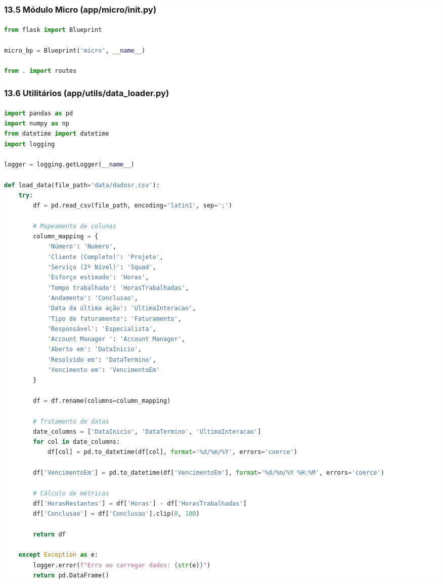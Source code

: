 ### 13.5 Módulo Micro (app/micro/__init__.py)
```python
from flask import Blueprint

micro_bp = Blueprint('micro', __name__)

from . import routes
```

### 13.6 Utilitários (app/utils/data_loader.py)
```python
import pandas as pd
import numpy as np
from datetime import datetime
import logging

logger = logging.getLogger(__name__)

def load_data(file_path='data/dadosr.csv'):
    try:
        df = pd.read_csv(file_path, encoding='latin1', sep=';')
        
        # Mapeamento de colunas
        column_mapping = {
            'Número': 'Numero',
            'Cliente (Completo)': 'Projeto',
            'Serviço (2º Nível)': 'Squad',
            'Esforço estimado': 'Horas',
            'Tempo trabalhado': 'HorasTrabalhadas',
            'Andamento': 'Conclusao',
            'Data da última ação': 'UltimaInteracao',
            'Tipo de faturamento': 'Faturamento',
            'Responsável': 'Especialista',
            'Account Manager ': 'Account Manager',
            'Aberto em': 'DataInicio',
            'Resolvido em': 'DataTermino',
            'Vencimento em': 'VencimentoEm'
        }
        
        df = df.rename(columns=column_mapping)
        
        # Tratamento de datas
        date_columns = ['DataInicio', 'DataTermino', 'UltimaInteracao']
        for col in date_columns:
            df[col] = pd.to_datetime(df[col], format='%d/%m/%Y', errors='coerce')
        
        df['VencimentoEm'] = pd.to_datetime(df['VencimentoEm'], format='%d/%m/%Y %H:%M', errors='coerce')
        
        # Cálculo de métricas
        df['HorasRestantes'] = df['Horas'] - df['HorasTrabalhadas']
        df['Conclusao'] = df['Conclusao'].clip(0, 100)
        
        return df
        
    except Exception as e:
        logger.error(f"Erro ao carregar dados: {str(e)}")
        return pd.DataFrame()
```
